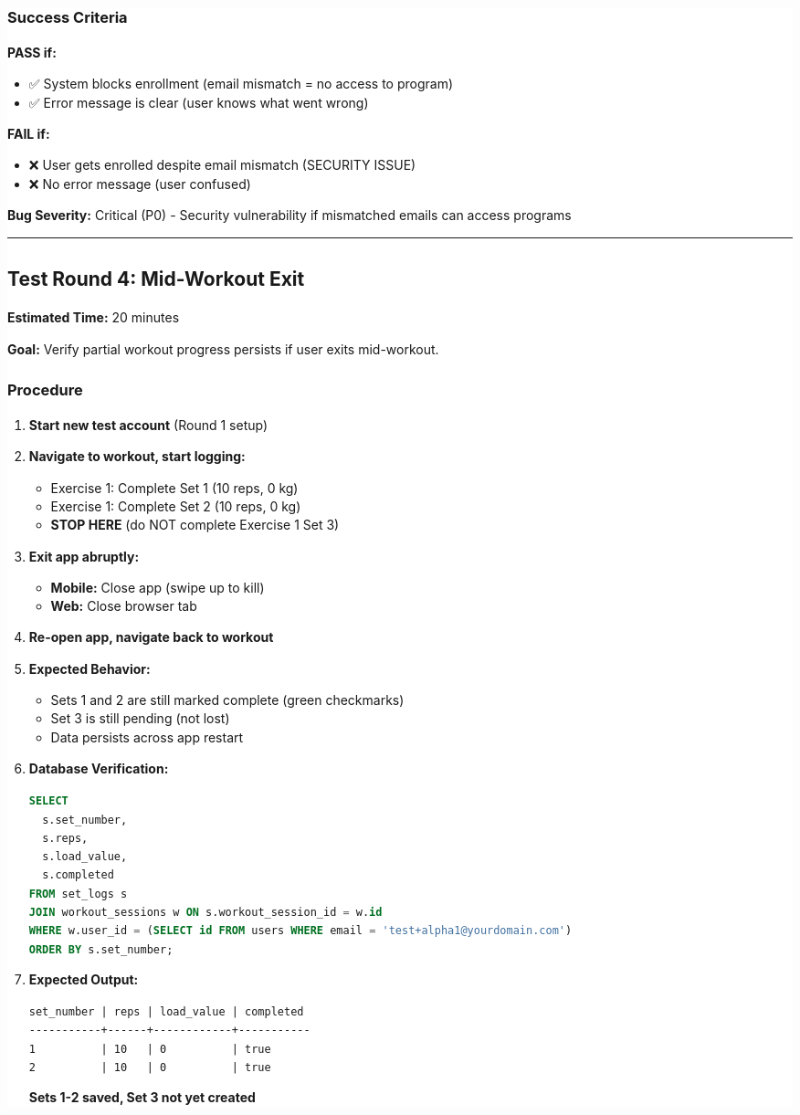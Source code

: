 ### Success Criteria

**PASS if:**
- ✅ System blocks enrollment (email mismatch = no access to program)
- ✅ Error message is clear (user knows what went wrong)

**FAIL if:**
- ❌ User gets enrolled despite email mismatch (SECURITY ISSUE)
- ❌ No error message (user confused)

**Bug Severity:** Critical (P0) - Security vulnerability if mismatched emails can access programs

---

## Test Round 4: Mid-Workout Exit

**Estimated Time:** 20 minutes

**Goal:** Verify partial workout progress persists if user exits mid-workout.

### Procedure

1. **Start new test account** (Round 1 setup)

2. **Navigate to workout, start logging:**
   - Exercise 1: Complete Set 1 (10 reps, 0 kg)
   - Exercise 1: Complete Set 2 (10 reps, 0 kg)
   - **STOP HERE** (do NOT complete Exercise 1 Set 3)

3. **Exit app abruptly:**
   - **Mobile:** Close app (swipe up to kill)
   - **Web:** Close browser tab

4. **Re-open app, navigate back to workout**

5. **Expected Behavior:**
   - Sets 1 and 2 are still marked complete (green checkmarks)
   - Set 3 is still pending (not lost)
   - Data persists across app restart

6. **Database Verification:**
   ```sql
   SELECT
     s.set_number,
     s.reps,
     s.load_value,
     s.completed
   FROM set_logs s
   JOIN workout_sessions w ON s.workout_session_id = w.id
   WHERE w.user_id = (SELECT id FROM users WHERE email = 'test+alpha1@yourdomain.com')
   ORDER BY s.set_number;
   ```

7. **Expected Output:**
   ```
   set_number | reps | load_value | completed
   -----------+------+------------+-----------
   1          | 10   | 0          | true
   2          | 10   | 0          | true
   ```
   **Sets 1-2 saved, Set 3 not yet created**
